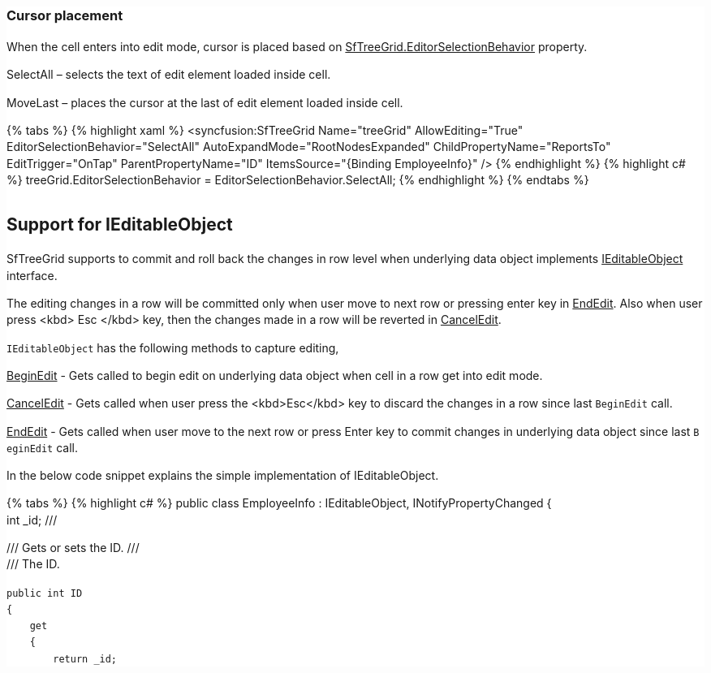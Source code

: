 ### Cursor placement

When the cell enters into edit mode, cursor is placed based on [SfTreeGrid.EditorSelectionBehavior](https://help.syncfusion.com/cr/cref_files/uwp/Syncfusion.SfGrid.UWP~Syncfusion.UI.Xaml.Grid.SfGridBase~EditorSelectionBehavior.html) property.

SelectAll – selects the text of edit element loaded inside cell.

MoveLast – places the cursor at the last of edit element loaded inside cell.  

{% tabs %}
{% highlight xaml %}
<syncfusion:SfTreeGrid Name="treeGrid"
                        AllowEditing="True"
                        EditorSelectionBehavior="SelectAll"
                        AutoExpandMode="RootNodesExpanded"
                        ChildPropertyName="ReportsTo"
                        EditTrigger="OnTap"
                        ParentPropertyName="ID"
                        ItemsSource="{Binding EmployeeInfo}" />
{% endhighlight %}
{% highlight c# %}
treeGrid.EditorSelectionBehavior = EditorSelectionBehavior.SelectAll;
{% endhighlight %}
{% endtabs %}

## Support for IEditableObject

SfTreeGrid supports to commit and roll back the changes in row level when underlying data object implements [IEditableObject](https://msdn.microsoft.com/en-us/library/system.componentmodel.ieditableobject.aspx) interface.

The editing changes in a row will be committed only when user move to next row or pressing enter key in [EndEdit](https://msdn.microsoft.com/en-us/library/system.componentmodel.ieditableobject.endedit.aspx). Also when user press &lt;kbd&gt; Esc &lt;/kbd&gt; key, then the changes made in a row will be reverted in [CancelEdit](https://msdn.microsoft.com/en-us/library/system.componentmodel.ieditableobject.canceledit.aspx). 

`IEditableObject` has the following methods to capture editing,

[BeginEdit](https://msdn.microsoft.com/en-us/library/system.componentmodel.ieditableobject.beginedit.aspx) - Gets called to begin edit on underlying data object when cell in a row get into edit mode. 

[CancelEdit](https://msdn.microsoft.com/en-us/library/system.componentmodel.ieditableobject.canceledit.aspx) - Gets called when user press the &lt;kbd&gt;Esc&lt;/kbd&gt; key to discard the changes in a row since last `BeginEdit` call. 

[EndEdit](https://msdn.microsoft.com/en-us/library/system.componentmodel.ieditableobject.endedit.aspx) - Gets called when user move to the next row or press Enter key  to commit changes in underlying data object since last `BeginEdit` call. 

In the below code snippet explains the simple implementation of IEditableObject.

{% tabs %}
{% highlight c# %}
public class EmployeeInfo : IEditableObject, INotifyPropertyChanged
{      
    int _id;
    /// <summary>
    /// Gets or sets the ID.
    /// </summary>
    /// <value>The ID.</value>

    public int ID
    {
        get
        {
            return _id;